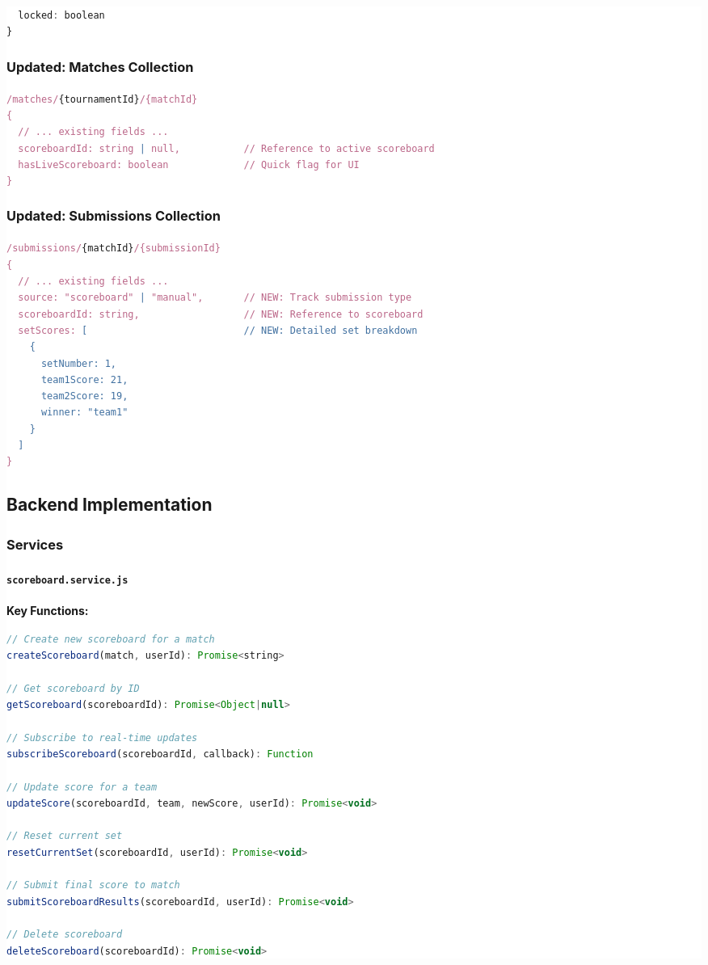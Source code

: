 ```javascript
  locked: boolean
}
```

### Updated: Matches Collection

```javascript
/matches/{tournamentId}/{matchId}
{
  // ... existing fields ...
  scoreboardId: string | null,           // Reference to active scoreboard
  hasLiveScoreboard: boolean             // Quick flag for UI
}
```

### Updated: Submissions Collection

```javascript
/submissions/{matchId}/{submissionId}
{
  // ... existing fields ...
  source: "scoreboard" | "manual",       // NEW: Track submission type
  scoreboardId: string,                  // NEW: Reference to scoreboard
  setScores: [                           // NEW: Detailed set breakdown
    {
      setNumber: 1,
      team1Score: 21,
      team2Score: 19,
      winner: "team1"
    }
  ]
}
```

## Backend Implementation

### Services

#### `scoreboard.service.js`

**Key Functions:**

```javascript
// Create new scoreboard for a match
createScoreboard(match, userId): Promise<string>

// Get scoreboard by ID
getScoreboard(scoreboardId): Promise<Object|null>

// Subscribe to real-time updates
subscribeScoreboard(scoreboardId, callback): Function

// Update score for a team
updateScore(scoreboardId, team, newScore, userId): Promise<void>

// Reset current set
resetCurrentSet(scoreboardId, userId): Promise<void>

// Submit final score to match
submitScoreboardResults(scoreboardId, userId): Promise<void>

// Delete scoreboard
deleteScoreboard(scoreboardId): Promise<void>
```
